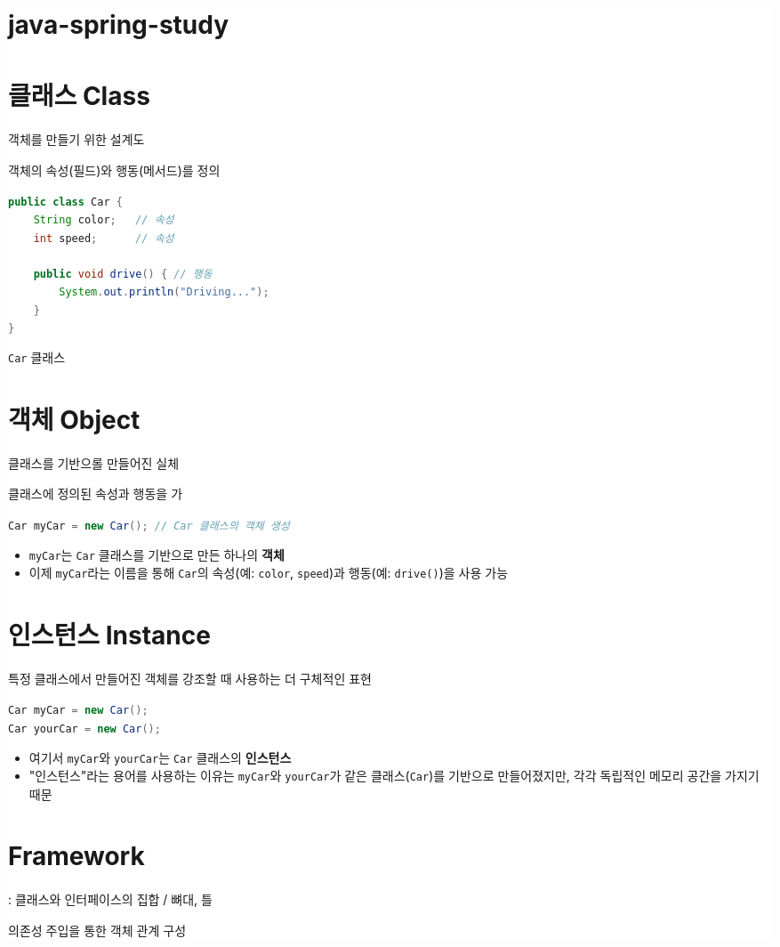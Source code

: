 # java-spring-study

# 클래스 Class

객체를 만들기 위한 설계도

객체의 속성(필드)와 행동(메서드)를 정의

```java
public class Car {
    String color;   // 속성
    int speed;      // 속성

    public void drive() { // 행동
        System.out.println("Driving...");
    }
}
```

`Car` 클래스

# 객체 Object

클래스를 기반으롤 만들어진 실체

클래스에 정의된 속성과 행동을 가

```java
Car myCar = new Car(); // Car 클래스의 객체 생성
```

- `myCar`는 `Car` 클래스를 기반으로 만든 하나의 **객체**
- 이제 `myCar`라는 이름을 통해 `Car`의 속성(예: `color`, `speed`)과 행동(예: `drive()`)을 사용 가능

# 인스턴스 Instance

특정 클래스에서 만들어진 객체를 강조할 때 사용하는 더 구체적인 표현

```java
Car myCar = new Car();
Car yourCar = new Car();
```

- 여기서 `myCar`와 `yourCar`는 `Car` 클래스의 **인스턴스**
- "인스턴스"라는 용어를 사용하는 이유는 `myCar`와 `yourCar`가 같은 클래스(`Car`)를 기반으로 만들어졌지만, 각각 독립적인 메모리 공간을 가지기 때문

# Framework

: 클래스와 인터페이스의 집합 / 뼈대, 틀

의존성 주입을 통한 객체 관계 구성
